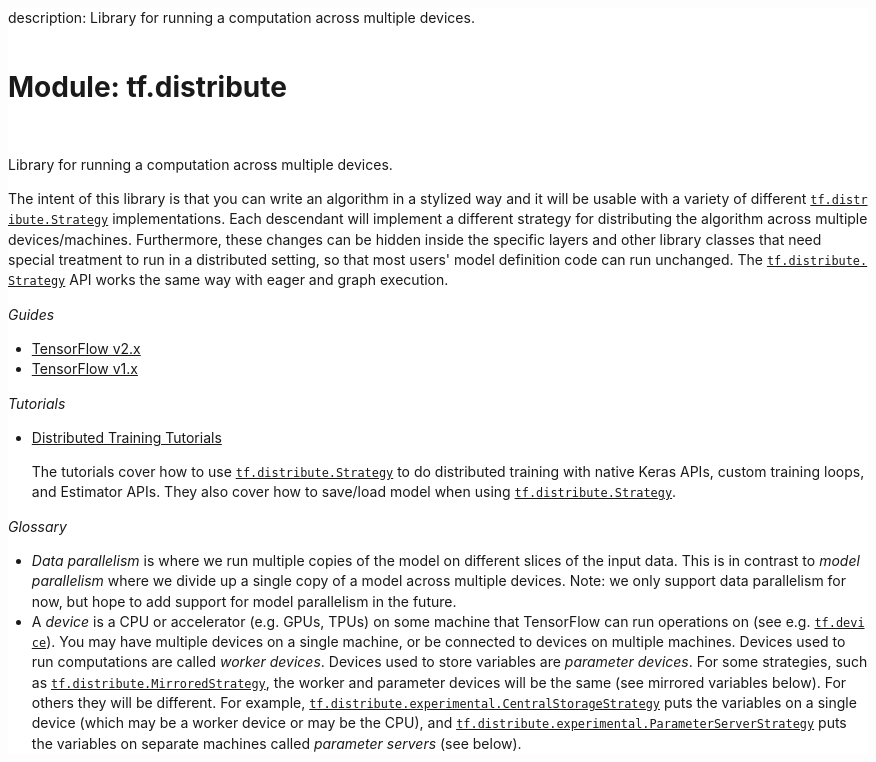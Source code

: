description: Library for running a computation across multiple devices.

<div itemscope itemtype="http://developers.google.com/ReferenceObject">
<meta itemprop="name" content="tf.distribute" />
<meta itemprop="path" content="Stable" />
</div>

# Module: tf.distribute



<table class="tfo-notebook-buttons tfo-api nocontent" align="left">

</table>



Library for running a computation across multiple devices.


The intent of this library is that you can write an algorithm in a stylized way
and it will be usable with a variety of different <a href="../tf/distribute/Strategy.md"><code>tf.distribute.Strategy</code></a>
implementations. Each descendant will implement a different strategy for
distributing the algorithm across multiple devices/machines.  Furthermore, these
changes can be hidden inside the specific layers and other library classes that
need special treatment to run in a distributed setting, so that most users'
model definition code can run unchanged. The <a href="../tf/distribute/Strategy.md"><code>tf.distribute.Strategy</code></a> API works
the same way with eager and graph execution.

*Guides*

* [TensorFlow v2.x](https://www.tensorflow.org/guide/distributed_training)
* [TensorFlow v1.x](https://github.com/tensorflow/docs/blob/master/site/en/r1/guide/distribute_strategy.ipynb)

*Tutorials*

* [Distributed Training Tutorials](https://www.tensorflow.org/tutorials/distribute/)

  The tutorials cover how to use <a href="../tf/distribute/Strategy.md"><code>tf.distribute.Strategy</code></a> to do distributed
  training with native Keras APIs, custom training loops,
  and Estimator APIs. They also cover how to save/load model when using
  <a href="../tf/distribute/Strategy.md"><code>tf.distribute.Strategy</code></a>.

*Glossary*

* _Data parallelism_ is where we run multiple copies of the model
  on different slices of the input data. This is in contrast to
  _model parallelism_ where we divide up a single copy of a model
  across multiple devices.
  Note: we only support data parallelism for now, but
  hope to add support for model parallelism in the future.
* A _device_ is a CPU or accelerator (e.g. GPUs, TPUs) on some machine that
  TensorFlow can run operations on (see e.g. <a href="../tf/device.md"><code>tf.device</code></a>). You may have multiple
  devices on a single machine, or be connected to devices on multiple
  machines. Devices used to run computations are called _worker devices_.
  Devices used to store variables are _parameter devices_. For some strategies,
  such as <a href="../tf/distribute/MirroredStrategy.md"><code>tf.distribute.MirroredStrategy</code></a>, the worker and parameter devices
  will be the same (see mirrored variables below). For others they will be
  different. For example, <a href="../tf/distribute/experimental/CentralStorageStrategy.md"><code>tf.distribute.experimental.CentralStorageStrategy</code></a>
  puts the variables on a single device (which may be a worker device or may be
  the CPU), and <a href="../tf/distribute/experimental/ParameterServerStrategy.md"><code>tf.distribute.experimental.ParameterServerStrategy</code></a> puts the
  variables on separate machines called _parameter servers_ (see below).